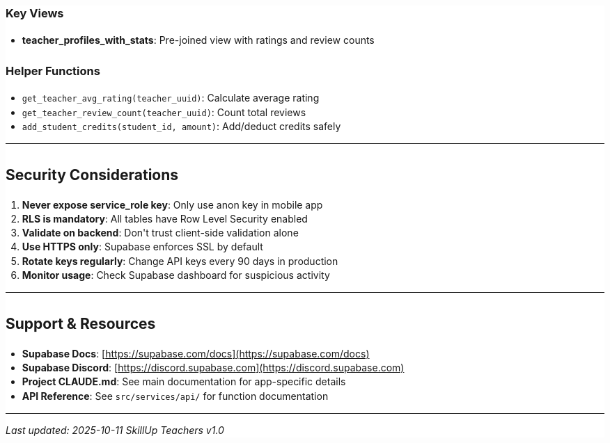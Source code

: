 ### Key Views

- **teacher_profiles_with_stats**: Pre-joined view with ratings and review counts

### Helper Functions

- `get_teacher_avg_rating(teacher_uuid)`: Calculate average rating
- `get_teacher_review_count(teacher_uuid)`: Count total reviews
- `add_student_credits(student_id, amount)`: Add/deduct credits safely

---

## Security Considerations

1. **Never expose service_role key**: Only use anon key in mobile app
2. **RLS is mandatory**: All tables have Row Level Security enabled
3. **Validate on backend**: Don't trust client-side validation alone
4. **Use HTTPS only**: Supabase enforces SSL by default
5. **Rotate keys regularly**: Change API keys every 90 days in production
6. **Monitor usage**: Check Supabase dashboard for suspicious activity

---

## Support & Resources

- **Supabase Docs**: [https://supabase.com/docs](https://supabase.com/docs)
- **Supabase Discord**: [https://discord.supabase.com](https://discord.supabase.com)
- **Project CLAUDE.md**: See main documentation for app-specific details
- **API Reference**: See `src/services/api/` for function documentation

---

*Last updated: 2025-10-11*
*SkillUp Teachers v1.0*
